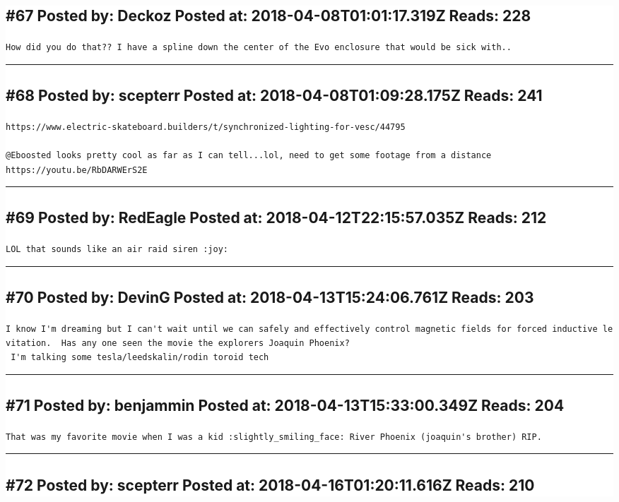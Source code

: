 ## \#67 Posted by: Deckoz Posted at: 2018-04-08T01:01:17.319Z Reads: 228

```
How did you do that?? I have a spline down the center of the Evo enclosure that would be sick with..
```

---
## \#68 Posted by: scepterr Posted at: 2018-04-08T01:09:28.175Z Reads: 241

```
https://www.electric-skateboard.builders/t/synchronized-lighting-for-vesc/44795

@Eboosted looks pretty cool as far as I can tell...lol, need to get some footage from a distance
https://youtu.be/RbDARWErS2E
```

---
## \#69 Posted by: RedEagle Posted at: 2018-04-12T22:15:57.035Z Reads: 212

```
LOL that sounds like an air raid siren :joy:
```

---
## \#70 Posted by: DevinG Posted at: 2018-04-13T15:24:06.761Z Reads: 203

```
I know I'm dreaming but I can't wait until we can safely and effectively control magnetic fields for forced inductive levitation.  Has any one seen the movie the explorers Joaquin Phoenix?
 I'm talking some tesla/leedskalin/rodin toroid tech
```

---
## \#71 Posted by: benjammin Posted at: 2018-04-13T15:33:00.349Z Reads: 204

```
That was my favorite movie when I was a kid :slightly_smiling_face: River Phoenix (joaquin's brother) RIP.
```

---
## \#72 Posted by: scepterr Posted at: 2018-04-16T01:20:11.616Z Reads: 210
